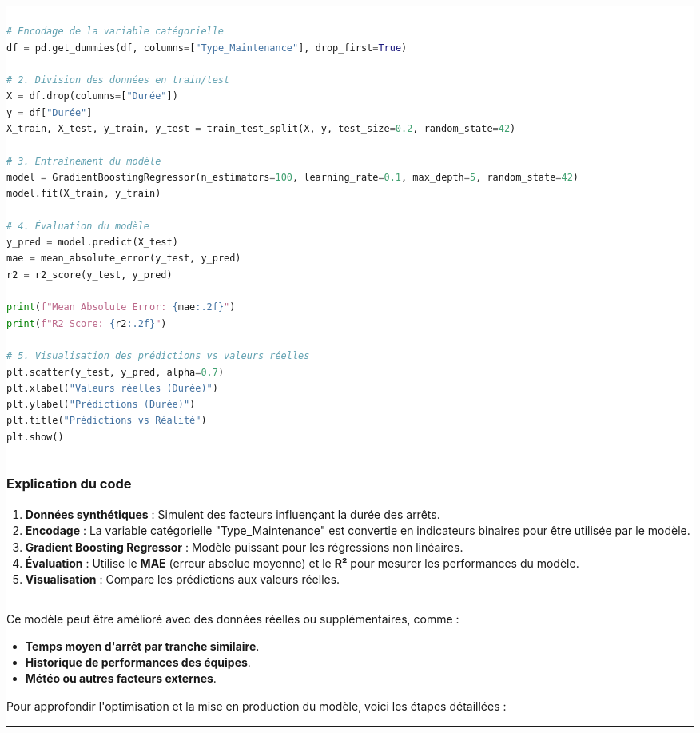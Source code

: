 ```python

# Encodage de la variable catégorielle
df = pd.get_dummies(df, columns=["Type_Maintenance"], drop_first=True)

# 2. Division des données en train/test
X = df.drop(columns=["Durée"])
y = df["Durée"]
X_train, X_test, y_train, y_test = train_test_split(X, y, test_size=0.2, random_state=42)

# 3. Entraînement du modèle
model = GradientBoostingRegressor(n_estimators=100, learning_rate=0.1, max_depth=5, random_state=42)
model.fit(X_train, y_train)

# 4. Évaluation du modèle
y_pred = model.predict(X_test)
mae = mean_absolute_error(y_test, y_pred)
r2 = r2_score(y_test, y_pred)

print(f"Mean Absolute Error: {mae:.2f}")
print(f"R2 Score: {r2:.2f}")

# 5. Visualisation des prédictions vs valeurs réelles
plt.scatter(y_test, y_pred, alpha=0.7)
plt.xlabel("Valeurs réelles (Durée)")
plt.ylabel("Prédictions (Durée)")
plt.title("Prédictions vs Réalité")
plt.show()
```

---

### **Explication du code**  
1. **Données synthétiques** : Simulent des facteurs influençant la durée des arrêts.  
2. **Encodage** : La variable catégorielle "Type_Maintenance" est convertie en indicateurs binaires pour être utilisée par le modèle.  
3. **Gradient Boosting Regressor** : Modèle puissant pour les régressions non linéaires.  
4. **Évaluation** : Utilise le **MAE** (erreur absolue moyenne) et le **R²** pour mesurer les performances du modèle.  
5. **Visualisation** : Compare les prédictions aux valeurs réelles.

---

Ce modèle peut être amélioré avec des données réelles ou supplémentaires, comme :  
- **Temps moyen d'arrêt par tranche similaire**.  
- **Historique de performances des équipes**.  
- **Météo ou autres facteurs externes**.  

Pour approfondir l'optimisation et la mise en production du modèle, voici les étapes détaillées :  

---
